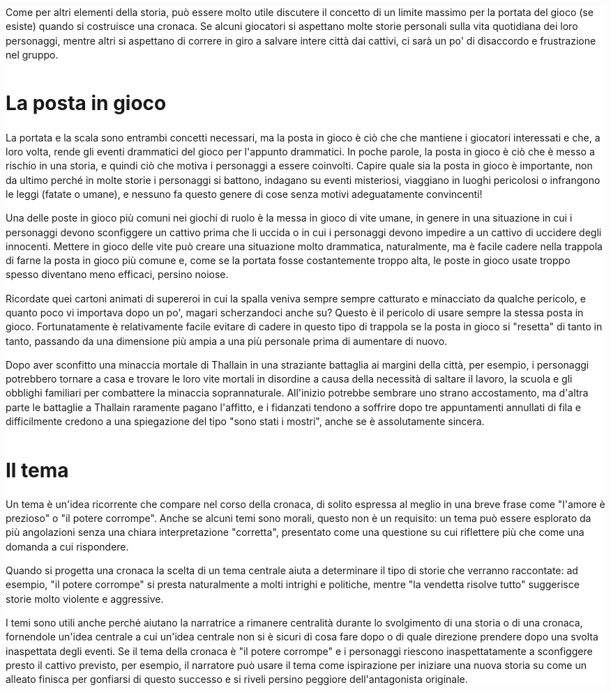 Come per altri elementi della storia, può essere molto utile discutere il concetto di un limite massimo per la portata del gioco (se esiste) quando si costruisce una cronaca. Se alcuni giocatori si aspettano molte storie personali sulla vita quotidiana dei loro personaggi, mentre altri si aspettano di correre in giro a salvare intere città dai cattivi, ci sarà un po' di disaccordo e frustrazione nel gruppo. 

# La posta in gioco
La portata e la scala sono entrambi concetti necessari, ma la posta in gioco è ciò che che mantiene i giocatori interessati e che, a loro volta, rende gli eventi drammatici del gioco per l'appunto drammatici. In poche parole, la posta in gioco è ciò che è messo a rischio in una storia, e quindi ciò che motiva i personaggi a essere coinvolti. Capire quale sia la posta in gioco è importante, non da ultimo perché in molte storie i personaggi si battono, indagano su eventi misteriosi, viaggiano in luoghi pericolosi o infrangono le leggi (fatate o umane), e nessuno fa questo genere di cose senza motivi adeguatamente convincenti!

Una delle poste in gioco più comuni nei giochi di ruolo è la messa in gioco di vite umane, in genere in una situazione in cui i personaggi devono sconfiggere un cattivo prima che li uccida o in cui i personaggi devono impedire a un cattivo di uccidere degli innocenti. Mettere in gioco delle vite può creare una situazione molto drammatica, naturalmente, ma è facile cadere nella trappola di farne la posta in gioco più comune e, come se la portata fosse costantemente troppo alta, le poste in gioco usate troppo spesso diventano meno efficaci, persino noiose.

Ricordate quei cartoni animati di supereroi in cui la spalla veniva sempre sempre catturato e minacciato da qualche pericolo, e quanto poco vi importava dopo un po', magari scherzandoci anche su? Questo è il pericolo di usare sempre la stessa posta in gioco. Fortunatamente è relativamente facile evitare di cadere in questo tipo di trappola se la posta in gioco si "resetta" di tanto in tanto, passando da una dimensione più ampia a una più personale prima di aumentare di nuovo.

Dopo aver sconfitto una minaccia mortale di Thallain in una straziante battaglia ai margini della città, per esempio, i personaggi potrebbero tornare a casa  e trovare le loro vite mortali in disordine a causa della necessità di saltare il lavoro, la scuola e gli obblighi familiari per combattere la minaccia soprannaturale. All'inizio potrebbe sembrare uno strano accostamento, ma d'altra parte le battaglie a Thallain raramente pagano l'affitto, e i fidanzati tendono a soffrire dopo tre appuntamenti annullati di fila e difficilmente credono a una spiegazione del tipo "sono stati i mostri", anche se è assolutamente sincera.

# Il tema 
Un tema è un'idea ricorrente che compare nel corso della cronaca, di solito espressa al meglio in una breve frase come "l'amore è prezioso" o "il potere corrompe". Anche se alcuni temi sono morali, questo non è un requisito: un tema può essere esplorato da più angolazioni senza una chiara interpretazione "corretta", presentato come una questione su cui riflettere più che come una domanda a cui rispondere.

Quando si progetta una cronaca la scelta di un tema centrale aiuta a determinare il tipo di storie che verranno raccontate: ad esempio, "il potere corrompe" si presta naturalmente a molti intrighi e politiche, mentre "la vendetta risolve tutto" suggerisce storie molto violente e aggressive.

I temi sono utili anche perché aiutano la narratrice a rimanere centralità durante lo svolgimento di una storia o di una cronaca, fornendole un'idea centrale a cui un'idea centrale non si è sicuri di cosa fare dopo o di quale direzione prendere dopo una svolta inaspettata degli eventi. Se il tema della cronaca è "il potere corrompe" e i personaggi riescono inaspettatamente a sconfiggere presto il cattivo previsto, per esempio, il narratore può usare il tema come ispirazione per iniziare una nuova storia su come un alleato finisca per gonfiarsi di questo successo e si riveli persino peggiore dell'antagonista originale.
